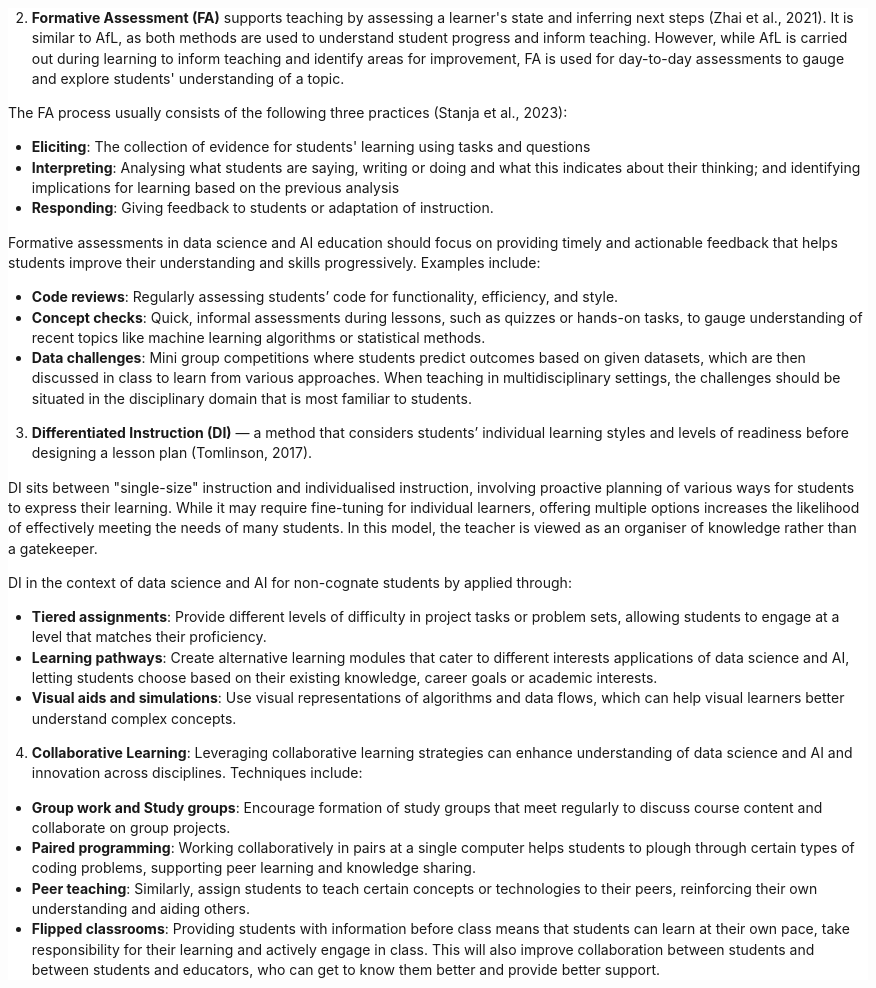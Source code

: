 2. **Formative Assessment (FA)** supports teaching by assessing a learner's state and inferring next steps (Zhai et al., 2021). It is similar to AfL, as both methods are used to understand student progress and inform teaching. However, while AfL is carried out during learning to inform teaching and identify areas for improvement, FA is used for day-to-day assessments to gauge and explore students' understanding of a topic.

The FA process usually consists of the following three practices (Stanja et al., 2023):
* **Eliciting**: The collection of evidence for students' learning using tasks and questions 
* **Interpreting**: Analysing what students are saying, writing or doing and what this indicates about their thinking; and identifying implications for learning based on the previous analysis
* **Responding**: Giving feedback to students or adaptation of instruction. 

Formative assessments in data science and AI education should focus on providing timely and actionable feedback that helps students improve their understanding and skills progressively. Examples include:
* **Code reviews**: Regularly assessing students’ code for functionality, efficiency, and style.
* **Concept checks**: Quick, informal assessments during lessons, such as quizzes or hands-on tasks, to gauge understanding of recent topics like machine learning algorithms or statistical methods.
* **Data challenges**: Mini group competitions where students predict outcomes based on given datasets, which are then discussed in class to learn from various approaches. When teaching in multidisciplinary settings, the challenges should be situated in the disciplinary domain that is most familiar to students.

3. **Differentiated Instruction (DI)** — a method that considers students’ individual learning styles and levels of readiness before designing a lesson plan (Tomlinson, 2017). 

DI sits between "single-size" instruction and individualised instruction, involving proactive planning of various ways for students to express their learning. While it may require fine-tuning for individual learners, offering multiple options increases the likelihood of effectively meeting the needs of many students.
In this model, the teacher is viewed as an organiser of knowledge rather than a gatekeeper.

DI in the context of data science and AI for non-cognate students by applied through:
* **Tiered assignments**: Provide different levels of difficulty in project tasks or problem sets, allowing students to engage at a level that matches their proficiency.
* **Learning pathways**: Create alternative learning modules that cater to different interests applications of data science and AI, letting students choose based on their existing knowledge, career goals or academic interests.
* **Visual aids and simulations**: Use visual representations of algorithms and data flows, which can help visual learners better understand complex concepts.

4. **Collaborative Learning**: Leveraging collaborative learning strategies can enhance understanding of data science and AI and innovation across disciplines. Techniques include:
* **Group work and Study groups**: Encourage formation of study groups that meet regularly to discuss course content and collaborate on group projects.
* **Paired programming**: Working collaboratively in pairs at a single computer helps students to plough through certain types of coding problems, supporting peer learning and knowledge sharing.
* **Peer teaching**: Similarly, assign students to teach certain concepts or technologies to their peers, reinforcing their own understanding and aiding others.
* **Flipped classrooms**: Providing students with information before class means that  students can learn at their own pace, take responsibility for their learning and actively  engage in class. This will also improve collaboration between students and between students and educators, who can get to know them better and provide better support.
